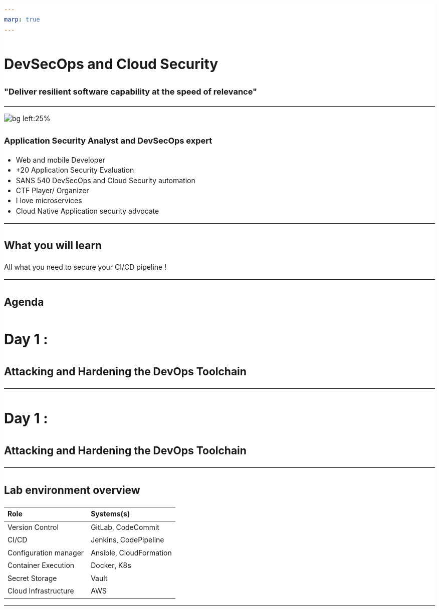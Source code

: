 ```yaml
---
marp: true
---
```





# DevSecOps and Cloud Security

### "Deliver resilient software capability at the speed of relevance"
---
![bg left:25%](./img/me.jpeg)

### Application Security Analyst and DevSecOps expert
- Web and mobile Developer
- +20 Application Security Evaluation
- SANS 540 DevSecOps and Cloud Security automation
- CTF Player/ Organizer
- I love microservices 
- Cloud Native Application security advocate
---

## What you will learn
All what you need to secure your CI/CD pipeline !

---
## Agenda
# Day 1 : 
## Attacking and Hardening the DevOps Toolchain
---

# Day 1 : 
## Attacking and Hardening the DevOps Toolchain

---
## Lab environment overview
| Role                      | Systems(s)                             |
|:--------------------------|:---------------------------------------|
| Version Control           | GitLab, CodeCommit                     |
| CI/CD                     | Jenkins, CodePipeline                  |
| Configuration manager     | Ansible, CloudFormation                |
| Container Execution       | Docker, K8s                            |
| Secret Storage            | Vault                                  |
| Cloud Infrastructure      | AWS                                    |

---